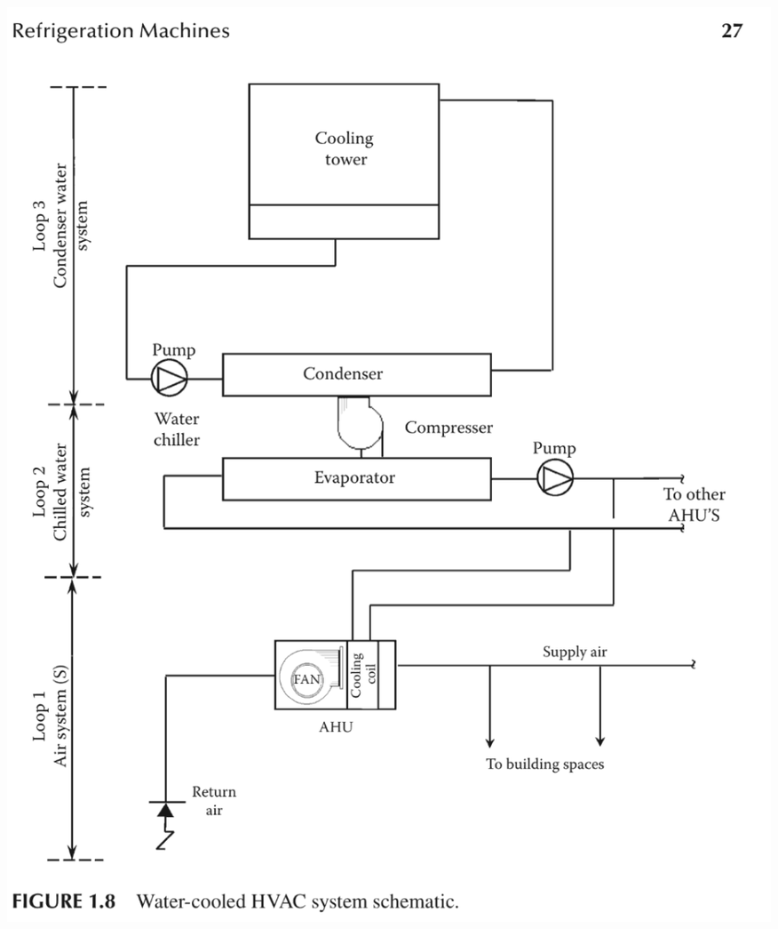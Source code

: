 ![56](../.gitbook/assets/multimodal-hvac-failure-anomaly-detection-esp32/water_based_HVAC_schematic_2.png)
